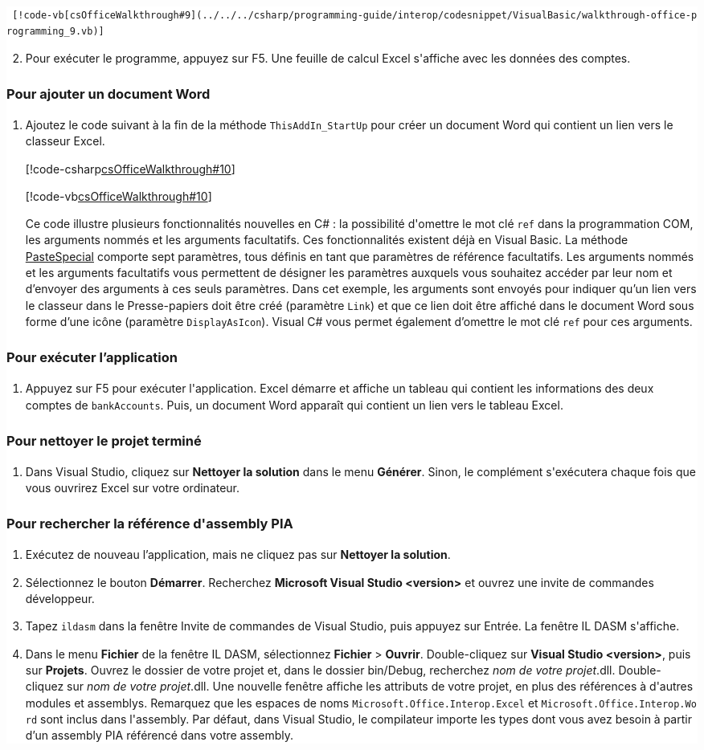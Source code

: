      [!code-vb[csOfficeWalkthrough#9](../../../csharp/programming-guide/interop/codesnippet/VisualBasic/walkthrough-office-programming_9.vb)]  
  
2.  Pour exécuter le programme, appuyez sur F5. Une feuille de calcul Excel s'affiche avec les données des comptes.  
  
### <a name="to-add-a-word-document"></a>Pour ajouter un document Word  
  
1.  Ajoutez le code suivant à la fin de la méthode `ThisAddIn_StartUp` pour créer un document Word qui contient un lien vers le classeur Excel.  
  
     [!code-csharp[csOfficeWalkthrough#10](../../../csharp/programming-guide/interop/codesnippet/CSharp/walkthrough-office-programming_10.cs)]

     [!code-vb[csOfficeWalkthrough#10](../../../csharp/programming-guide/interop/codesnippet/VisualBasic/walkthrough-office-programming_10.vb)]  
  
     Ce code illustre plusieurs fonctionnalités nouvelles en C# : la possibilité d'omettre le mot clé `ref` dans la programmation COM, les arguments nommés et les arguments facultatifs. Ces fonctionnalités existent déjà en Visual Basic. La méthode [PasteSpecial](https://msdn.microsoft.com/library/microsoft.office.interop.word.selection.pastespecial.aspx) comporte sept paramètres, tous définis en tant que paramètres de référence facultatifs. Les arguments nommés et les arguments facultatifs vous permettent de désigner les paramètres auxquels vous souhaitez accéder par leur nom et d’envoyer des arguments à ces seuls paramètres. Dans cet exemple, les arguments sont envoyés pour indiquer qu’un lien vers le classeur dans le Presse-papiers doit être créé (paramètre `Link`) et que ce lien doit être affiché dans le document Word sous forme d’une icône (paramètre `DisplayAsIcon`). Visual C# vous permet également d’omettre le mot clé `ref` pour ces arguments.
  
### <a name="to-run-the-application"></a>Pour exécuter l’application  
  
1.  Appuyez sur F5 pour exécuter l'application. Excel démarre et affiche un tableau qui contient les informations des deux comptes de `bankAccounts`. Puis, un document Word apparaît qui contient un lien vers le tableau Excel.  
  
### <a name="to-clean-up-the-completed-project"></a>Pour nettoyer le projet terminé  
  
1.  Dans Visual Studio, cliquez sur **Nettoyer la solution** dans le menu **Générer**. Sinon, le complément s'exécutera chaque fois que vous ouvrirez Excel sur votre ordinateur.  
  
### <a name="to-find-the-pia-reference"></a>Pour rechercher la référence d'assembly PIA  
  
1.  Exécutez de nouveau l’application, mais ne cliquez pas sur **Nettoyer la solution**.  
  
2.  Sélectionnez le bouton **Démarrer**. Recherchez **Microsoft Visual Studio \<version>** et ouvrez une invite de commandes développeur.  
  
3.  Tapez `ildasm` dans la fenêtre Invite de commandes de Visual Studio, puis appuyez sur Entrée. La fenêtre IL DASM s'affiche.  
  
4.  Dans le menu **Fichier** de la fenêtre IL DASM, sélectionnez **Fichier** > **Ouvrir**. Double-cliquez sur **Visual Studio \<version>**, puis sur **Projets**. Ouvrez le dossier de votre projet et, dans le dossier bin/Debug, recherchez *nom de votre projet*.dll. Double-cliquez sur *nom de votre projet*.dll. Une nouvelle fenêtre affiche les attributs de votre projet, en plus des références à d'autres modules et assemblys. Remarquez que les espaces de noms `Microsoft.Office.Interop.Excel` et `Microsoft.Office.Interop.Word` sont inclus dans l'assembly. Par défaut, dans Visual Studio, le compilateur importe les types dont vous avez besoin à partir d’un assembly PIA référencé dans votre assembly.  
  